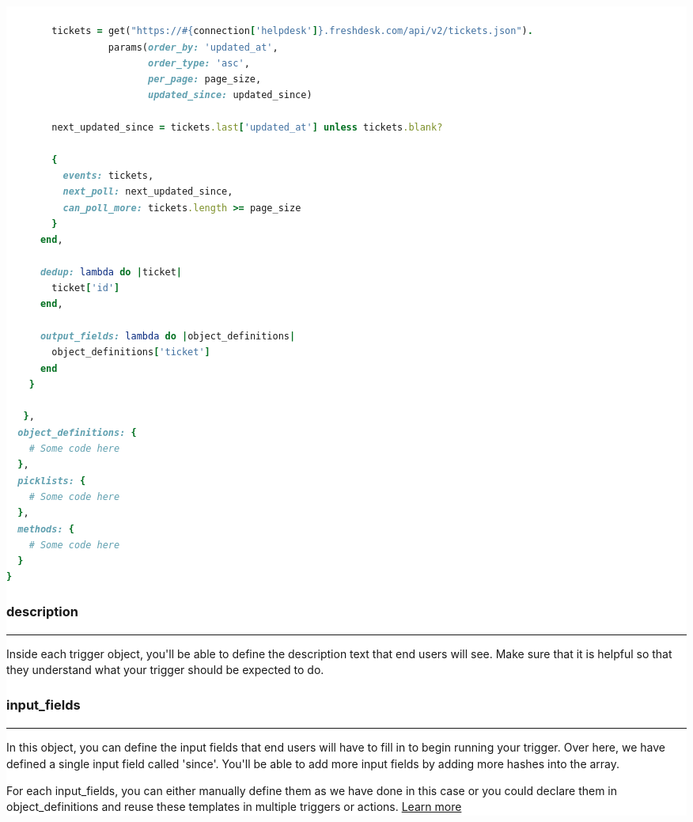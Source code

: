 ```ruby

        tickets = get("https://#{connection['helpdesk']}.freshdesk.com/api/v2/tickets.json").
                  params(order_by: 'updated_at',
                         order_type: 'asc',
                         per_page: page_size,
                         updated_since: updated_since)

        next_updated_since = tickets.last['updated_at'] unless tickets.blank?

        {
          events: tickets,
          next_poll: next_updated_since,
          can_poll_more: tickets.length >= page_size
        }
      end,

      dedup: lambda do |ticket|
        ticket['id']
      end,  

      output_fields: lambda do |object_definitions|
        object_definitions['ticket']
      end
    }

   },
  object_definitions: {
    # Some code here
  },
  picklists: {
    # Some code here
  },
  methods: {
    # Some code here
  }
}
```
### description
_____
Inside each trigger object, you'll be able to define the description text that end users will see. Make sure that it is helpful so that they understand what your trigger should be expected to do.

### input_fields
____
In this object, you can define the input fields that end users will have to fill in to begin running your trigger. Over here, we have defined a single input field called 'since'. You'll be able to add more input fields by adding more hashes into the array.

For each input_fields, you can either manually define them as we have done in this case or you could declare them in object_definitions and reuse these templates in multiple triggers or actions. [Learn more]()
